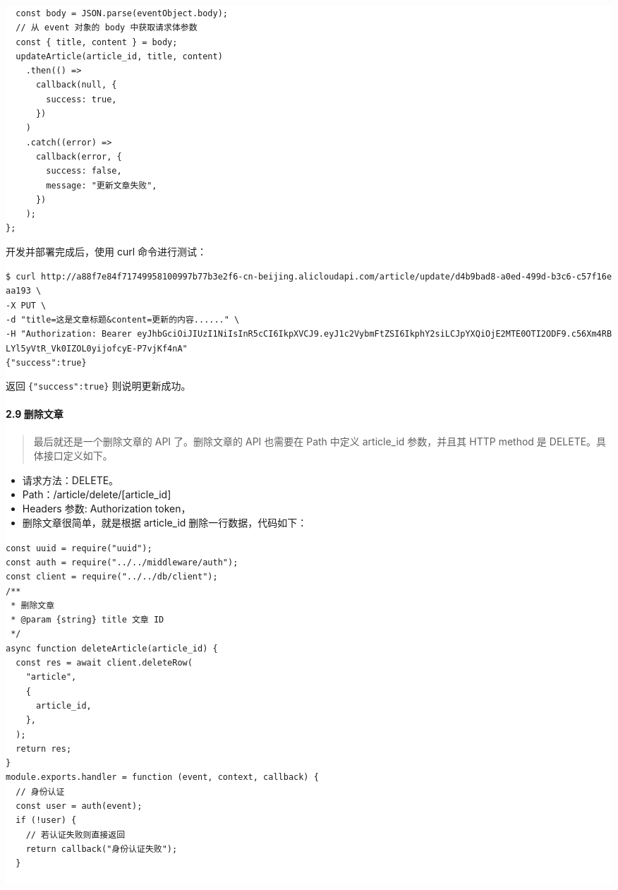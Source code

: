```
  const body = JSON.parse(eventObject.body);
  // 从 event 对象的 body 中获取请求体参数
  const { title, content } = body;
  updateArticle(article_id, title, content)
    .then(() =>
      callback(null, {
        success: true,
      })
    )
    .catch((error) =>
      callback(error, {
        success: false,
        message: "更新文章失败",
      })
    );
};
```

开发并部署完成后，使用 curl 命令进行测试：

```
$ curl http://a88f7e84f71749958100997b77b3e2f6-cn-beijing.alicloudapi.com/article/update/d4b9bad8-a0ed-499d-b3c6-c57f16eaa193 \
-X PUT \
-d "title=这是文章标题&content=更新的内容......" \
-H "Authorization: Bearer eyJhbGciOiJIUzI1NiIsInR5cCI6IkpXVCJ9.eyJ1c2VybmFtZSI6IkphY2siLCJpYXQiOjE2MTE0OTI2ODF9.c56Xm4RBLYl5yVtR_Vk0IZOL0yijofcyE-P7vjKf4nA"
{"success":true}
```

返回 `{"success":true}` 则说明更新成功。

#### 2.9 删除文章

> 最后就还是一个删除文章的 API 了。删除文章的 API 也需要在 Path 中定义 article_id 参数，并且其 HTTP method 是 DELETE。具体接口定义如下。

- 请求方法：DELETE。
- Path：/article/delete/[article_id]
- Headers 参数: Authorization token，
- 删除文章很简单，就是根据 article_id 删除一行数据，代码如下：

```
const uuid = require("uuid");
const auth = require("../../middleware/auth");
const client = require("../../db/client");
/**
 * 删除文章
 * @param {string} title 文章 ID
 */
async function deleteArticle(article_id) {
  const res = await client.deleteRow(
    "article",
    {
      article_id,
    },
  );
  return res;
}
module.exports.handler = function (event, context, callback) {
  // 身份认证
  const user = auth(event);
  if (!user) {
    // 若认证失败则直接返回
    return callback("身份认证失败");
  }
  
```